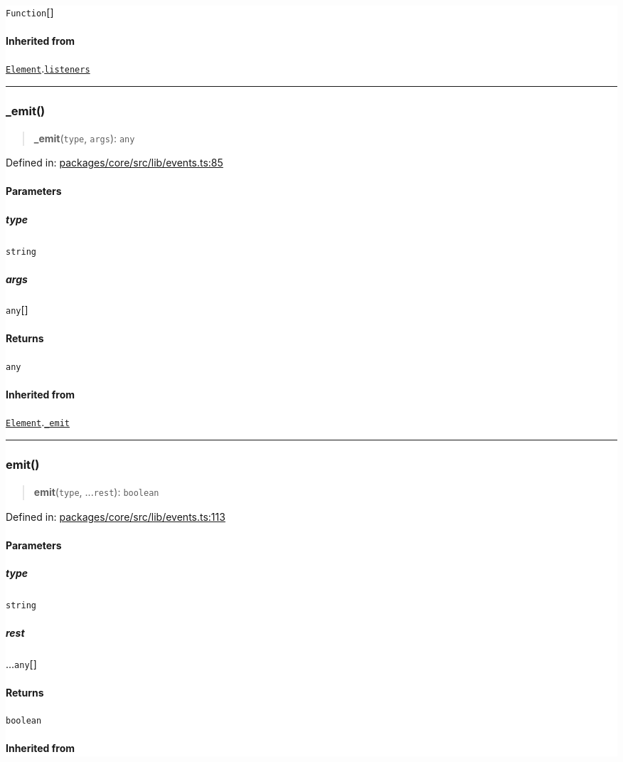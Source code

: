 `Function`[]

#### Inherited from

[`Element`](widgets.element.Class.Element.md).[`listeners`](widgets.element.Class.Element.md#listeners)

***

### \_emit()

> **\_emit**(`type`, `args`): `any`

Defined in: [packages/core/src/lib/events.ts:85](https://github.com/vdeantoni/unblessed/blob/cda5e27f3d59c079a4be779247045dff26f0e9d3/packages/core/src/lib/events.ts#L85)

#### Parameters

##### type

`string`

##### args

`any`[]

#### Returns

`any`

#### Inherited from

[`Element`](widgets.element.Class.Element.md).[`_emit`](widgets.element.Class.Element.md#_emit)

***

### emit()

> **emit**(`type`, ...`rest`): `boolean`

Defined in: [packages/core/src/lib/events.ts:113](https://github.com/vdeantoni/unblessed/blob/cda5e27f3d59c079a4be779247045dff26f0e9d3/packages/core/src/lib/events.ts#L113)

#### Parameters

##### type

`string`

##### rest

...`any`[]

#### Returns

`boolean`

#### Inherited from
